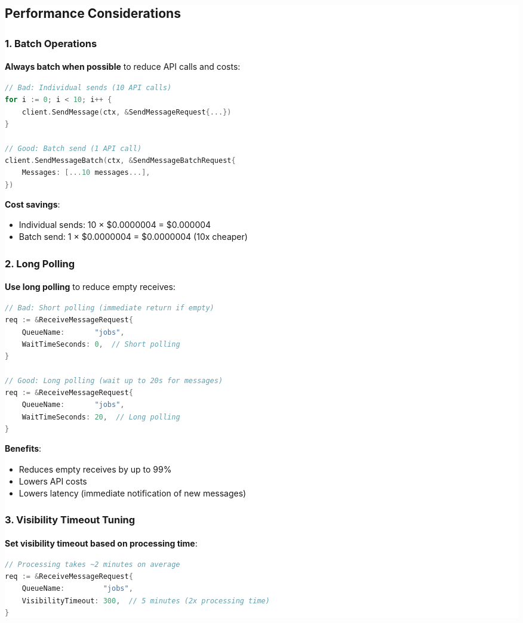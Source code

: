 ## Performance Considerations

### 1. Batch Operations

**Always batch when possible** to reduce API calls and costs:

```go
// Bad: Individual sends (10 API calls)
for i := 0; i < 10; i++ {
    client.SendMessage(ctx, &SendMessageRequest{...})
}

// Good: Batch send (1 API call)
client.SendMessageBatch(ctx, &SendMessageBatchRequest{
    Messages: [...10 messages...],
})
```

**Cost savings**:
- Individual sends: 10 × $0.0000004 = $0.000004
- Batch send: 1 × $0.0000004 = $0.0000004 (10x cheaper)

### 2. Long Polling

**Use long polling** to reduce empty receives:

```go
// Bad: Short polling (immediate return if empty)
req := &ReceiveMessageRequest{
    QueueName:       "jobs",
    WaitTimeSeconds: 0,  // Short polling
}

// Good: Long polling (wait up to 20s for messages)
req := &ReceiveMessageRequest{
    QueueName:       "jobs",
    WaitTimeSeconds: 20,  // Long polling
}
```

**Benefits**:
- Reduces empty receives by up to 99%
- Lowers API costs
- Lowers latency (immediate notification of new messages)

### 3. Visibility Timeout Tuning

**Set visibility timeout based on processing time**:

```go
// Processing takes ~2 minutes on average
req := &ReceiveMessageRequest{
    QueueName:         "jobs",
    VisibilityTimeout: 300,  // 5 minutes (2x processing time)
}
```
